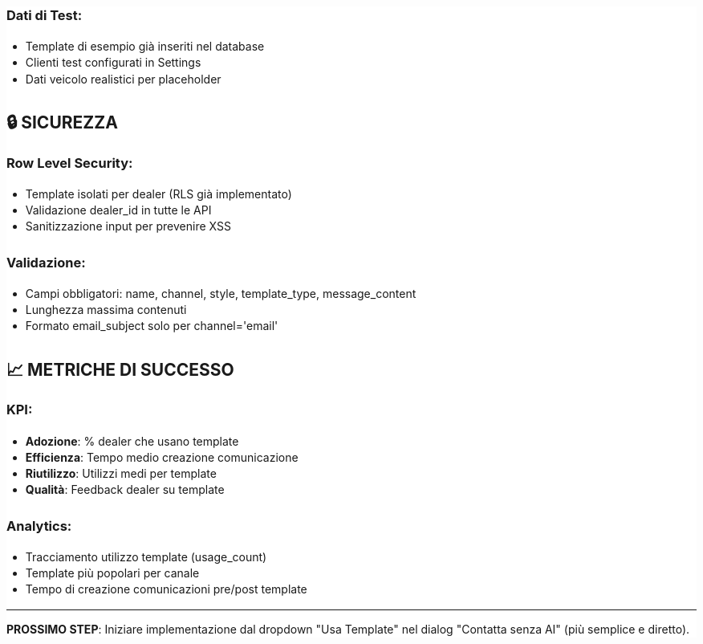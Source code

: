 ### Dati di Test:
- Template di esempio già inseriti nel database
- Clienti test configurati in Settings
- Dati veicolo realistici per placeholder

## 🔒 SICUREZZA

### Row Level Security:
- Template isolati per dealer (RLS già implementato)
- Validazione dealer_id in tutte le API
- Sanitizzazione input per prevenire XSS

### Validazione:
- Campi obbligatori: name, channel, style, template_type, message_content
- Lunghezza massima contenuti
- Formato email_subject solo per channel='email'

## 📈 METRICHE DI SUCCESSO

### KPI:
- **Adozione**: % dealer che usano template
- **Efficienza**: Tempo medio creazione comunicazione
- **Riutilizzo**: Utilizzi medi per template
- **Qualità**: Feedback dealer su template

### Analytics:
- Tracciamento utilizzo template (usage_count)
- Template più popolari per canale
- Tempo di creazione comunicazioni pre/post template

---

**PROSSIMO STEP**: Iniziare implementazione dal dropdown "Usa Template" nel dialog "Contatta senza AI" (più semplice e diretto).
